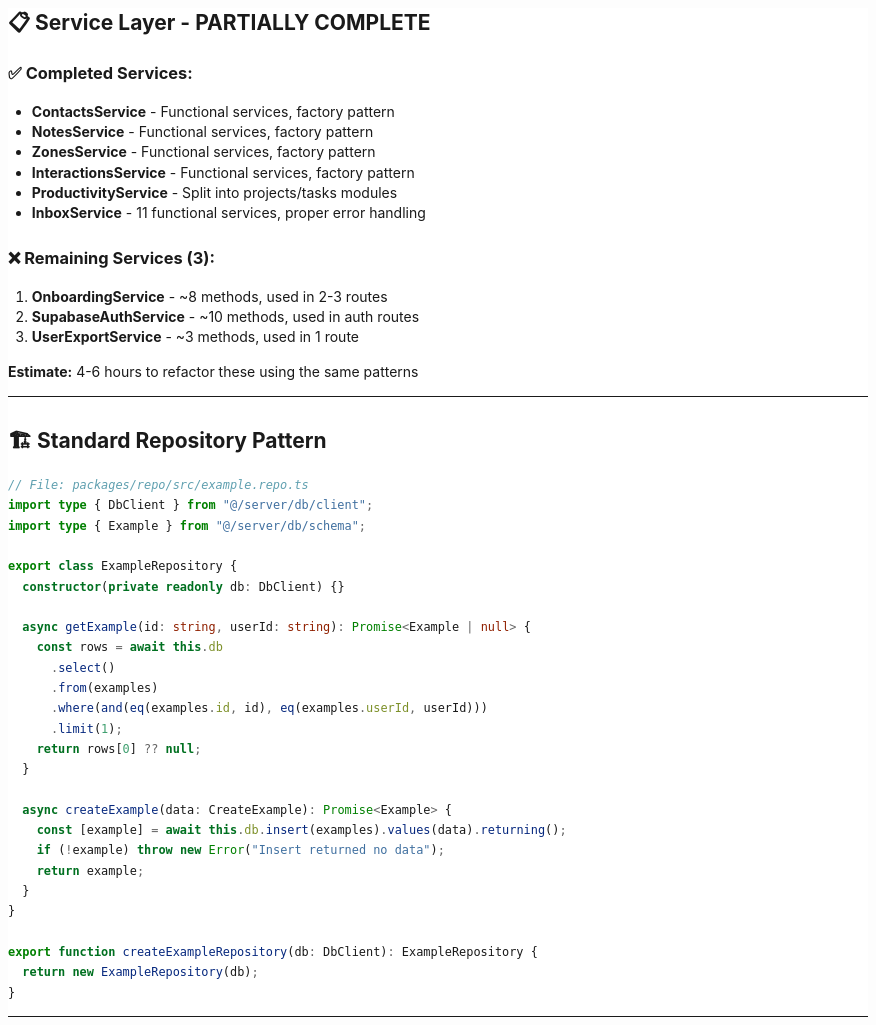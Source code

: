 
## 📋 Service Layer - PARTIALLY COMPLETE

### **✅ Completed Services:**

- **ContactsService** - Functional services, factory pattern
- **NotesService** - Functional services, factory pattern
- **ZonesService** - Functional services, factory pattern
- **InteractionsService** - Functional services, factory pattern
- **ProductivityService** - Split into projects/tasks modules
- **InboxService** - 11 functional services, proper error handling

### **❌ Remaining Services (3):**

1. **OnboardingService** - ~8 methods, used in 2-3 routes
2. **SupabaseAuthService** - ~10 methods, used in auth routes
3. **UserExportService** - ~3 methods, used in 1 route

**Estimate:** 4-6 hours to refactor these using the same patterns

---

## 🏗️ Standard Repository Pattern

```typescript
// File: packages/repo/src/example.repo.ts
import type { DbClient } from "@/server/db/client";
import type { Example } from "@/server/db/schema";

export class ExampleRepository {
  constructor(private readonly db: DbClient) {}

  async getExample(id: string, userId: string): Promise<Example | null> {
    const rows = await this.db
      .select()
      .from(examples)
      .where(and(eq(examples.id, id), eq(examples.userId, userId)))
      .limit(1);
    return rows[0] ?? null;
  }

  async createExample(data: CreateExample): Promise<Example> {
    const [example] = await this.db.insert(examples).values(data).returning();
    if (!example) throw new Error("Insert returned no data");
    return example;
  }
}

export function createExampleRepository(db: DbClient): ExampleRepository {
  return new ExampleRepository(db);
}
```

---